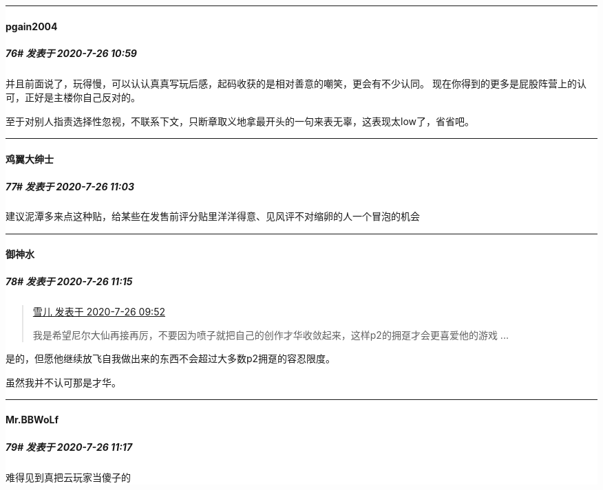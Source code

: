 


*****

####  pgain2004  
##### 76#       发表于 2020-7-26 10:59




并且前面说了，玩得慢，可以认认真真写玩后感，起码收获的是相对善意的嘲笑，更会有不少认同。
现在你得到的更多是屁股阵营上的认可，正好是主楼你自己反对的。

至于对别人指责选择性忽视，不联系下文，只断章取义地拿最开头的一句来表无辜，这表现太low了，省省吧。







*****

####  鸡翼大绅士  
##### 77#       发表于 2020-7-26 11:03




建议泥潭多来点这种贴，给某些在发售前评分贴里洋洋得意、见风评不对缩卵的人一个冒泡的机会







*****

####  御神水  
##### 78#       发表于 2020-7-26 11:15



<blockquote><a href="httphttps://bbs.saraba1st.com/2b/forum.php?mod=redirect&amp;goto=findpost&amp;pid=48218027&amp;ptid=1951362" target="_blank">雪儿 发表于 2020-7-26 09:52</a>

我是希望尼尔大仙再接再厉，不要因为喷子就把自己的创作才华收敛起来，这样p2的拥趸才会更喜爱他的游戏 ...</blockquote>
是的，但愿他继续放飞自我做出来的东西不会超过大多数p2拥趸的容忍限度。

虽然我并不认可那是才华。







*****

####  Mr.BBWoLf  
##### 79#       发表于 2020-7-26 11:17




难得见到真把云玩家当傻子的
